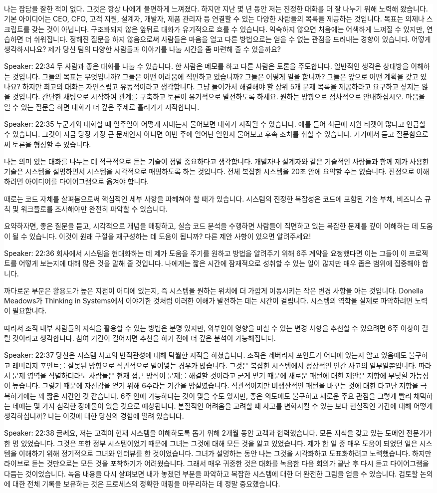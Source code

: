 나는 잡담을 잘한 적이 없다. 그것은 항상 나에게 불편하게 느껴졌다. 하지만 지난 몇 년 동안 저는 진정한 대화를 더 잘 나누기 위해 노력해 왔습니다. 기본 아이디어는 CEO, CFO, 고객 지원, 설계자, 개발자, 제품 관리자 등 연결할 수 있는 다양한 사람들의 목록을 제공하는 것입니다. 목표는 의제나 스크립트를 갖는 것이 아닙니다. 구조화되지 않은 앞뒤로 대화가 유기적으로 흐를 수 있습니다. 익숙하지 않으면 처음에는 어색하게 느껴질 수 있지만, 연습하면 더 쉬워집니다. 정해진 질문을 하지 않음으로써 사람들은 마음을 열고 다른 방법으로는 얻을 수 없는 관점을 드러내는 경향이 있습니다. 어떻게 생각하시나요? 제가 당신 팀의 다양한 사람들과 이야기를 나눌 시간을 좀 마련해 줄 수 있을까요?

Speaker: 22:34
두 사람과 좋은 대화를 나눌 수 있습니다. 한 사람은 메모를 하고 다른 사람은 토론을 주도합니다. 일반적인 생각은 상대방을 이해하는 것입니다. 그들의 목표는 무엇입니까? 그들은 어떤 어려움에 직면하고 있습니까? 그들은 어떻게 일을 합니까? 그들은 앞으로 어떤 계획을 갖고 있나요? 하지만 최고의 대화는 자연스럽고 유동적이라고 생각합니다. 그냥 들어가서 해결해야 할 상위 5개 문제 목록을 제공하라고 요구하고 싶지는 않을 것입니다. 간단한 채팅으로 시작하여 관계를 구축하고 토론이 유기적으로 발전하도록 하세요. 원하는 방향으로 점차적으로 안내하십시오. 마음을 열 수 있는 질문을 하면 대화가 더 깊은 주제로 흘러가기 시작합니다.

Speaker: 22:35
누군가와 대화할 때 일주일이 어떻게 지내는지 물어보면 대화가 시작될 수 있습니다. 예를 들어 최근에 지원 티켓이 많다고 언급할 수 있습니다. 그것이 지금 당장 가장 큰 문제인지 아니면 이번 주에 일어난 일인지 물어보고 후속 조치를 취할 수 있습니다. 거기에서 듣고 질문함으로써 토론을 형성할 수 있습니다.

나는 의미 있는 대화를 나누는 데 적극적으로 듣는 기술이 정말 중요하다고 생각합니다. 개발자나 설계자와 같은 기술적인 사람들과 함께 제가 사용한 기술은 시스템을 설명하면서 시스템을 시각적으로 매핑하도록 하는 것입니다. 전체 복잡한 시스템을 20초 안에 요약할 수는 없습니다. 진정으로 이해하려면 아이디어를 다이어그램으로 옮겨야 합니다.

때로는 코드 자체를 살펴봄으로써 핵심적인 세부 사항을 파헤쳐야 할 때가 있습니다. 시스템의 진정한 복잡성은 코드에 포함된 기술 부채, 비즈니스 규칙 및 워크플로를 조사해야만 완전히 파악할 수 있습니다.

요약하자면, 좋은 질문을 듣고, 시각적으로 개념을 매핑하고, 실습 코드 분석을 수행하면 사람들이 직면하고 있는 복잡한 문제를 깊이 이해하는 데 도움이 될 수 있습니다. 이것이 원래 구절을 재구성하는 데 도움이 됩니까? 다른 제안 사항이 있으면 알려주세요!

Speaker: 22:36
회사에서 시스템을 현대화하는 데 제가 도움을 주기를 원하고 방법을 알려주기 위해 6주 계약을 요청했다면 이는 그들이 이 프로젝트를 어떻게 보는지에 대해 많은 것을 말해 줄 것입니다. 나에게는 짧은 시간에 잠재적으로 성취할 수 있는 일이 많지만 매우 좁은 범위에 집중해야 합니다.

까다로운 부분은 활용도가 높은 지점이 어디에 있는지, 즉 시스템을 원하는 위치에 더 가깝게 이동시키는 작은 변경 사항을 아는 것입니다. Donella Meadows가 Thinking in Systems에서 이야기한 것처럼 이러한 이해가 발전하는 데는 시간이 걸립니다. 시스템의 역학을 실제로 파악하려면 노력이 필요합니다.

따라서 조직 내부 사람들의 지식을 활용할 수 있는 방법은 분명 있지만, 외부인이 영향을 미칠 수 있는 변경 사항을 추천할 수 있으려면 6주 이상이 걸릴 것이라고 생각합니다. 참여 기간이 길어지면 추천을 하기 전에 더 깊은 분석이 가능해집니다.

Speaker: 22:37
당신은 시스템 사고의 반직관성에 대해 탁월한 지적을 하셨습니다. 조직은 레버리지 포인트가 어디에 있는지 알고 있음에도 불구하고 레버리지 포인트를 잘못된 방향으로 직관적으로 밀어넣는 경우가 많습니다. 그것은 복잡한 시스템에서 정상적인 인간 사고의 일부일뿐입니다. 따라서 문제 영역을 식별하더라도 사람들은 현재 접근 방식이 문제를 해결할 것이라고 굳게 믿기 때문에 새로운 패턴에 대한 제안은 저항에 부딪힐 가능성이 높습니다. 그렇기 때문에 자신감을 얻기 위해 6주라는 기간을 망설였습니다. 직관적이지만 비생산적인 패턴을 바꾸는 것에 대한 타고난 저항을 극복하기에는 꽤 짧은 시간인 것 같습니다. 6주 안에 가능하다는 것이 맞을 수도 있지만, 좋은 의도에도 불구하고 새로운 주요 관점을 그렇게 빨리 채택하는 데에는 몇 가지 심각한 장애물이 있을 것으로 예상됩니다. 본질적인 어려움을 고려할 때 사고를 변화시킬 수 있는 보다 현실적인 기간에 대해 어떻게 생각하십니까? 나는 이것에 대한 당신의 경험에 열려 있습니다.

Speaker: 22:38
글쎄요, 저는 고객이 현재 시스템을 이해하도록 돕기 위해 2개월 동안 고객과 협력했습니다. 모든 지식을 갖고 있는 도메인 전문가가 한 명 있었습니다. 그것은 또한 정부 시스템이었기 때문에 그녀는 그것에 대해 모든 것을 알고 있었습니다. 제가 한 일 중 매우 도움이 되었던 일은 시스템을 이해하기 위해 정기적으로 그녀와 인터뷰를 한 것이었습니다. 그녀가 설명하는 동안 나는 그것을 시각화하고 도표화하려고 노력했습니다. 하지만 라이브로 듣는 것만으로는 모든 것을 포착하기가 어려웠습니다. 그래서 매우 귀중한 것은 대화를 녹음한 다음 회의가 끝난 후 다시 듣고 다이어그램을 다듬는 것이었습니다. 녹음 내용을 다시 살펴보면 내가 놓쳤던 부분을 파악하고 복잡한 시스템에 대한 더 완전한 그림을 얻을 수 있습니다. 검토할 논의에 대한 전체 기록을 보유하는 것은 프로세스의 정확한 매핑을 마무리하는 데 정말 중요했습니다.
